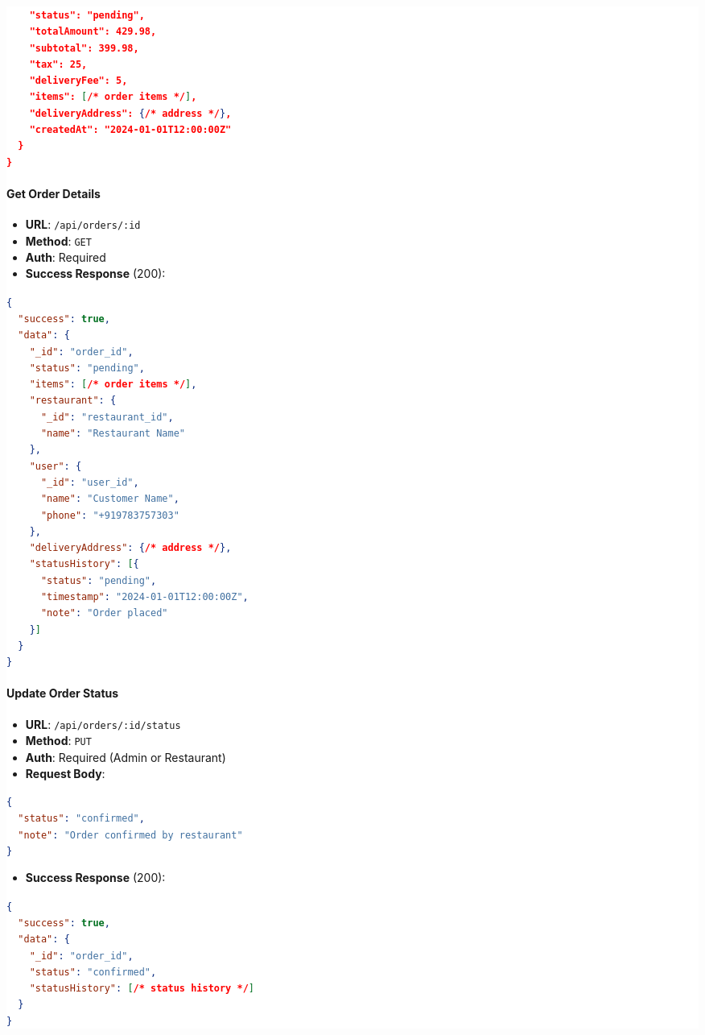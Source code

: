 ```json
    "status": "pending",
    "totalAmount": 429.98,
    "subtotal": 399.98,
    "tax": 25,
    "deliveryFee": 5,
    "items": [/* order items */],
    "deliveryAddress": {/* address */},
    "createdAt": "2024-01-01T12:00:00Z"
  }
}
```

#### Get Order Details
- **URL**: `/api/orders/:id`
- **Method**: `GET`
- **Auth**: Required
- **Success Response** (200):
```json
{
  "success": true,
  "data": {
    "_id": "order_id",
    "status": "pending",
    "items": [/* order items */],
    "restaurant": {
      "_id": "restaurant_id",
      "name": "Restaurant Name"
    },
    "user": {
      "_id": "user_id",
      "name": "Customer Name",
      "phone": "+919783757303"
    },
    "deliveryAddress": {/* address */},
    "statusHistory": [{
      "status": "pending",
      "timestamp": "2024-01-01T12:00:00Z",
      "note": "Order placed"
    }]
  }
}
```

#### Update Order Status
- **URL**: `/api/orders/:id/status`
- **Method**: `PUT`
- **Auth**: Required (Admin or Restaurant)
- **Request Body**:
```json
{
  "status": "confirmed",
  "note": "Order confirmed by restaurant"
}
```
- **Success Response** (200):
```json
{
  "success": true,
  "data": {
    "_id": "order_id",
    "status": "confirmed",
    "statusHistory": [/* status history */]
  }
}
```